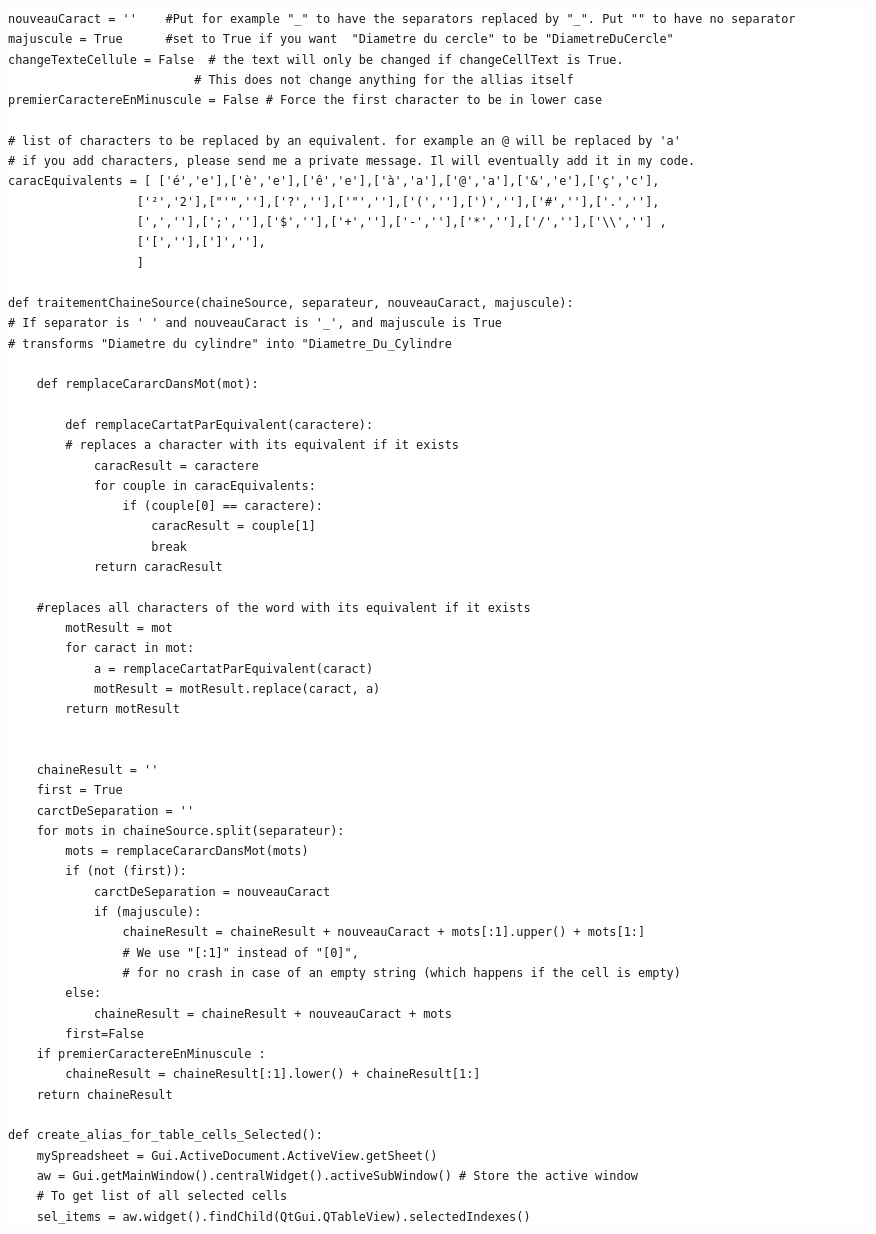 ```
nouveauCaract = ''    #Put for example "_" to have the separators replaced by "_". Put "" to have no separator
majuscule = True      #set to True if you want  "Diametre du cercle" to be "DiametreDuCercle"
changeTexteCellule = False  # the text will only be changed if changeCellText is True.
                          # This does not change anything for the allias itself
premierCaractereEnMinuscule = False # Force the first character to be in lower case

# list of characters to be replaced by an equivalent. for example an @ will be replaced by 'a'
# if you add characters, please send me a private message. Il will eventually add it in my code.
caracEquivalents = [ ['é','e'],['è','e'],['ê','e'],['à','a'],['@','a'],['&','e'],['ç','c'],
                  ['²','2'],["'",''],['?',''],['"',''],['(',''],[')',''],['#',''],['.',''],
                  [',',''],[';',''],['$',''],['+',''],['-',''],['*',''],['/',''],['\\',''] ,
                  ['[',''],[']',''],
                  ]

def traitementChaineSource(chaineSource, separateur, nouveauCaract, majuscule):
# If separator is ' ' and nouveauCaract is '_', and majuscule is True
# transforms "Diametre du cylindre" into "Diametre_Du_Cylindre

    def remplaceCararcDansMot(mot):

        def remplaceCartatParEquivalent(caractere):
        # replaces a character with its equivalent if it exists
            caracResult = caractere
            for couple in caracEquivalents:
                if (couple[0] == caractere):
                    caracResult = couple[1]
                    break
            return caracResult

    #replaces all characters of the word with its equivalent if it exists
        motResult = mot
        for caract in mot:
            a = remplaceCartatParEquivalent(caract)
            motResult = motResult.replace(caract, a)
        return motResult


    chaineResult = ''
    first = True
    carctDeSeparation = ''
    for mots in chaineSource.split(separateur):
        mots = remplaceCararcDansMot(mots)
        if (not (first)):
            carctDeSeparation = nouveauCaract
            if (majuscule):
                chaineResult = chaineResult + nouveauCaract + mots[:1].upper() + mots[1:]
                # We use "[:1]" instead of "[0]",
                # for no crash in case of an empty string (which happens if the cell is empty)
        else:
            chaineResult = chaineResult + nouveauCaract + mots
        first=False
    if premierCaractereEnMinuscule :
        chaineResult = chaineResult[:1].lower() + chaineResult[1:]
    return chaineResult

def create_alias_for_table_cells_Selected():
    mySpreadsheet = Gui.ActiveDocument.ActiveView.getSheet()
    aw = Gui.getMainWindow().centralWidget().activeSubWindow() # Store the active window
    # To get list of all selected cells
    sel_items = aw.widget().findChild(QtGui.QTableView).selectedIndexes()

```